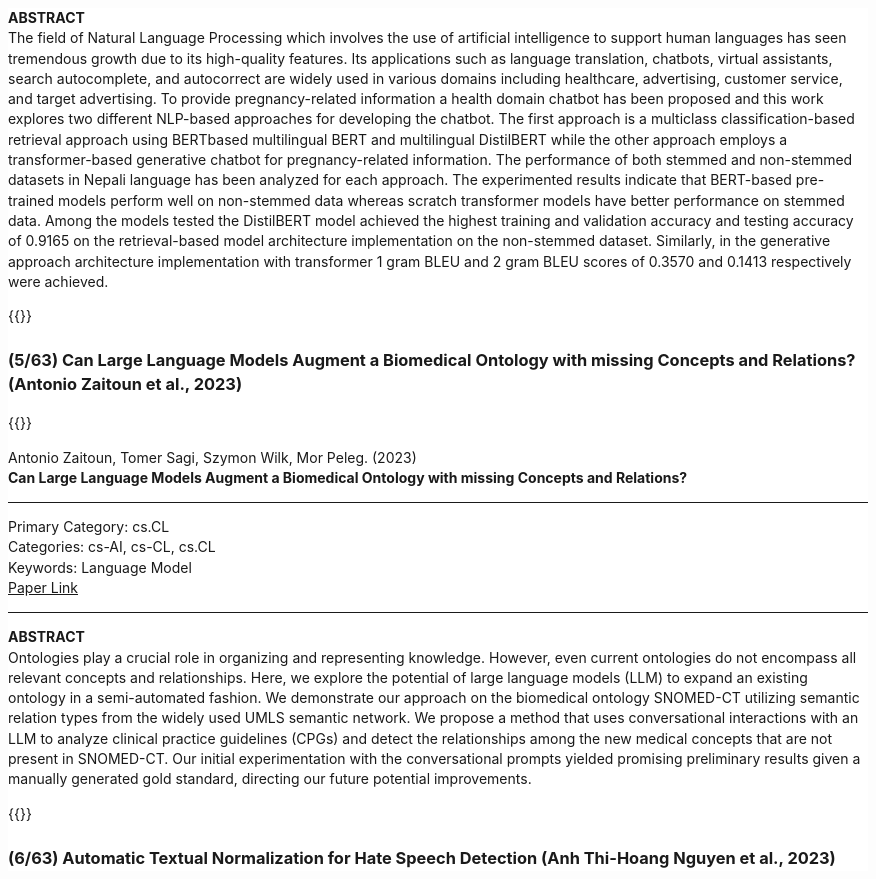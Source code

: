 

**ABSTRACT**  
The field of Natural Language Processing which involves the use of artificial intelligence to support human languages has seen tremendous growth due to its high-quality features. Its applications such as language translation, chatbots, virtual assistants, search autocomplete, and autocorrect are widely used in various domains including healthcare, advertising, customer service, and target advertising. To provide pregnancy-related information a health domain chatbot has been proposed and this work explores two different NLP-based approaches for developing the chatbot. The first approach is a multiclass classification-based retrieval approach using BERTbased multilingual BERT and multilingual DistilBERT while the other approach employs a transformer-based generative chatbot for pregnancy-related information. The performance of both stemmed and non-stemmed datasets in Nepali language has been analyzed for each approach. The experimented results indicate that BERT-based pre-trained models perform well on non-stemmed data whereas scratch transformer models have better performance on stemmed data. Among the models tested the DistilBERT model achieved the highest training and validation accuracy and testing accuracy of 0.9165 on the retrieval-based model architecture implementation on the non-stemmed dataset. Similarly, in the generative approach architecture implementation with transformer 1 gram BLEU and 2 gram BLEU scores of 0.3570 and 0.1413 respectively were achieved.

{{</citation>}}


### (5/63) Can Large Language Models Augment a Biomedical Ontology with missing Concepts and Relations? (Antonio Zaitoun et al., 2023)

{{<citation>}}

Antonio Zaitoun, Tomer Sagi, Szymon Wilk, Mor Peleg. (2023)  
**Can Large Language Models Augment a Biomedical Ontology with missing Concepts and Relations?**  

---
Primary Category: cs.CL  
Categories: cs-AI, cs-CL, cs.CL  
Keywords: Language Model  
[Paper Link](http://arxiv.org/abs/2311.06858v1)  

---


**ABSTRACT**  
Ontologies play a crucial role in organizing and representing knowledge. However, even current ontologies do not encompass all relevant concepts and relationships. Here, we explore the potential of large language models (LLM) to expand an existing ontology in a semi-automated fashion. We demonstrate our approach on the biomedical ontology SNOMED-CT utilizing semantic relation types from the widely used UMLS semantic network. We propose a method that uses conversational interactions with an LLM to analyze clinical practice guidelines (CPGs) and detect the relationships among the new medical concepts that are not present in SNOMED-CT. Our initial experimentation with the conversational prompts yielded promising preliminary results given a manually generated gold standard, directing our future potential improvements.

{{</citation>}}


### (6/63) Automatic Textual Normalization for Hate Speech Detection (Anh Thi-Hoang Nguyen et al., 2023)
